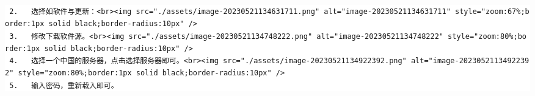      2.   选择如软件与更新：<br><img src="./assets/image-20230521134631711.png" alt="image-20230521134631711" style="zoom:67%;border:1px solid black;border-radius:10px" />
     3.   修改下载软件源。<br><img src="./assets/image-20230521134748222.png" alt="image-20230521134748222" style="zoom:80%;border:1px solid black;border-radius:10px" />
     4.   选择一个中国的服务器，点击选择服务器即可。<br><img src="./assets/image-20230521134922392.png" alt="image-20230521134922392" style="zoom:80%;border:1px solid black;border-radius:10px" />
     5.   输入密码，重新载入即可。
